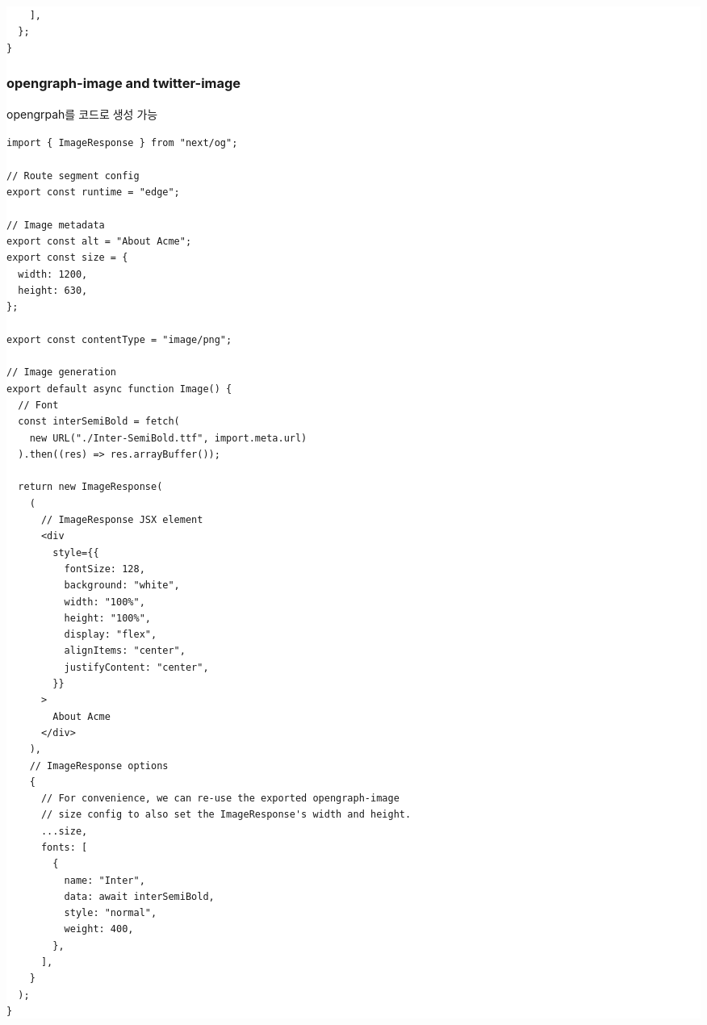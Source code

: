 ```tsx
    ],
  };
}
```

### opengraph-image and twitter-image

opengrpah를 코드로 생성 가능

```tsx
import { ImageResponse } from "next/og";

// Route segment config
export const runtime = "edge";

// Image metadata
export const alt = "About Acme";
export const size = {
  width: 1200,
  height: 630,
};

export const contentType = "image/png";

// Image generation
export default async function Image() {
  // Font
  const interSemiBold = fetch(
    new URL("./Inter-SemiBold.ttf", import.meta.url)
  ).then((res) => res.arrayBuffer());

  return new ImageResponse(
    (
      // ImageResponse JSX element
      <div
        style={{
          fontSize: 128,
          background: "white",
          width: "100%",
          height: "100%",
          display: "flex",
          alignItems: "center",
          justifyContent: "center",
        }}
      >
        About Acme
      </div>
    ),
    // ImageResponse options
    {
      // For convenience, we can re-use the exported opengraph-image
      // size config to also set the ImageResponse's width and height.
      ...size,
      fonts: [
        {
          name: "Inter",
          data: await interSemiBold,
          style: "normal",
          weight: 400,
        },
      ],
    }
  );
}
```